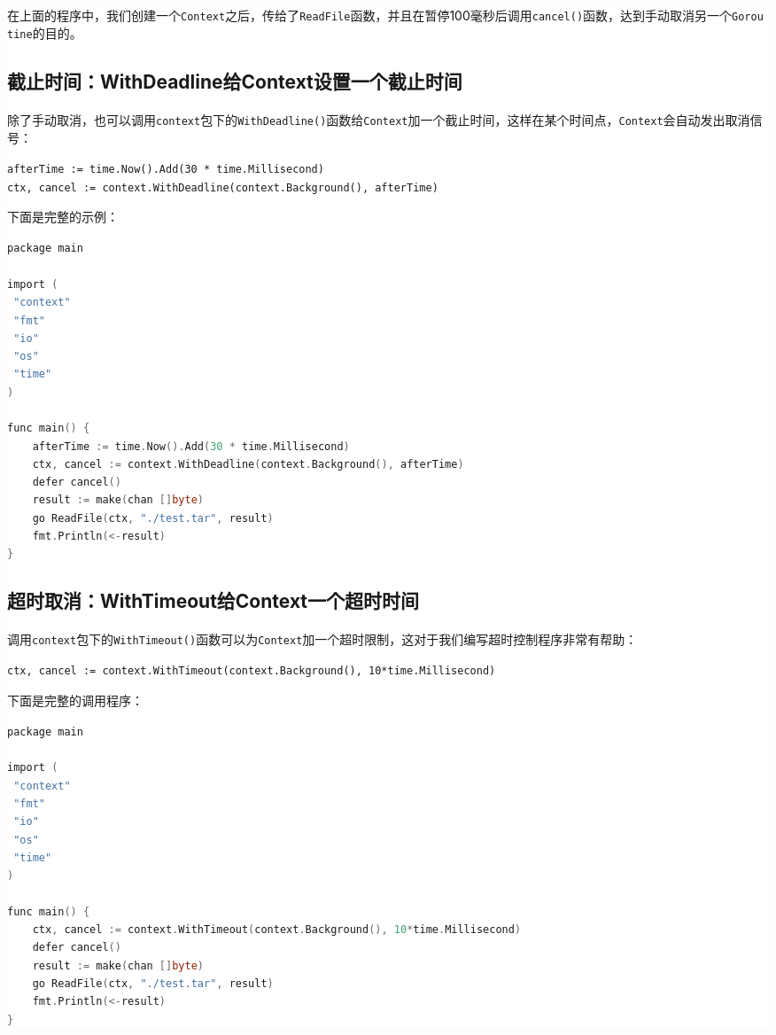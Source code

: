 在上面的程序中，我们创建一个`Context`​之后，传给了`ReadFile`​函数，并且在暂停100毫秒后调用`cancel()`​函数，达到手动取消另一个`Goroutine`​的目的。

## 截止时间：WithDeadline给Context设置一个截止时间

除了手动取消，也可以调用`context`​包下的`WithDeadline()`​函数给`Context`​加一个截止时间，这样在某个时间点，`Context`​会自动发出取消信号：

```
afterTime := time.Now().Add(30 * time.Millisecond)
ctx, cancel := context.WithDeadline(context.Background(), afterTime)
```

下面是完整的示例：

```go
package main

import (
 "context"
 "fmt"
 "io"
 "os"
 "time"
)

func main() {
	afterTime := time.Now().Add(30 * time.Millisecond)
	ctx, cancel := context.WithDeadline(context.Background(), afterTime)
	defer cancel()
	result := make(chan []byte)
	go ReadFile(ctx, "./test.tar", result)
	fmt.Println(<-result)
}
```

## 超时取消：WithTimeout给Context一个超时时间

调用`context`​包下的`WithTimeout()`​函数可以为`Context`​加一个超时限制，这对于我们编写超时控制程序非常有帮助：

```
ctx, cancel := context.WithTimeout(context.Background(), 10*time.Millisecond)
```

下面是完整的调用程序：

```go
package main

import (
 "context"
 "fmt"
 "io"
 "os"
 "time"
)

func main() {
	ctx, cancel := context.WithTimeout(context.Background(), 10*time.Millisecond)
	defer cancel()
	result := make(chan []byte)
	go ReadFile(ctx, "./test.tar", result)
	fmt.Println(<-result)
}
```

